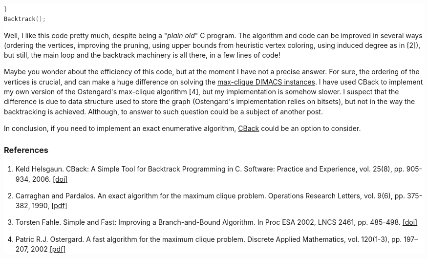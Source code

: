 ``` c++ Max Clique via Branch-and-Bound
} 
Backtrack(); 
```

Well, I like this code pretty much, despite being a "_plain old_" C program.
The algorithm and code can be improved in several ways (ordering the vertices, improving the pruning, using upper bounds from heuristic vertex coloring, using induced degree as in [2]), but still, the main loop and the backtrack machinery is all there, in a few lines of code!

Maybe you wonder about the efficiency of this code, but at the moment I have not a precise answer. For sure, the ordering of the vertices is crucial, and can make a huge difference on solving the [max-clique DIMACS instances](http://iridia.ulb.ac.be/~fmascia/maximum_clique/DIMACS-benchmark). I have used CBack to implement my own version of the Ostengard's max-clique algorithm [4], but my implementation is somehow slower. I suspect that the difference is due to data structure used to store the graph (Ostengard's implementation relies on bitsets), but not in the way the backtracking is achieved. Although, to answer to such question could be a subject of another post.

In conclusion, if you need to implement an exact enumerative algorithm, [CBack](http://www.akira.ruc.dk/~keld/research/CBACK/) could be an option to consider.

### References

1. <p>Keld Helsgaun. 
   <span class="title">CBack: A Simple Tool for Backtrack Programming in C</span>. 
   <span class="journal">Software: Practice and Experience</span>, 
   vol. 25(8), pp. 905-934, 2006. 
   <a href="http://dx.doi.org/10.1002/spe.4380250805">[doi]</a>
   </p>

2. <p>Carraghan and Pardalos. 
   <span class="title">An exact algorithm for the maximum clique problem</span>. 
   <span class="journal">Operations Research Letters</span>, 
   vol. 9(6), pp. 375-382, 1990, 
   <a href="http://www.dcs.gla.ac.uk/~pat/jchoco/clique/papersClique/carraghanPardalos90.pdf">[pdf]</a>
   </p>

3. <p>Torsten Fahle. 
   <span class="title">Simple and Fast: Improving a Branch-and-Bound Algorithm</span>. 
   In Proc <span class="journal">ESA 2002</span>, LNCS 2461, pp. 485-498.
   <a href="http://dx.doi.org/10.1007/3-540-45749-6_44">[doi]</a>
   </p>

4. <p>Patric R.J. Ostergard.
   <span class="title">A fast algorithm for the maximum clique problem</span>.
   <span class="journal">Discrete Applied Mathematics</span>, 
   vol. 120(1-3), pp. 197–207, 2002
   <a href="http://citeseerx.ist.psu.edu/viewdoc/similar?doi=10.1.1.28.7666&type=cc">[pdf]</a>
   </p>

